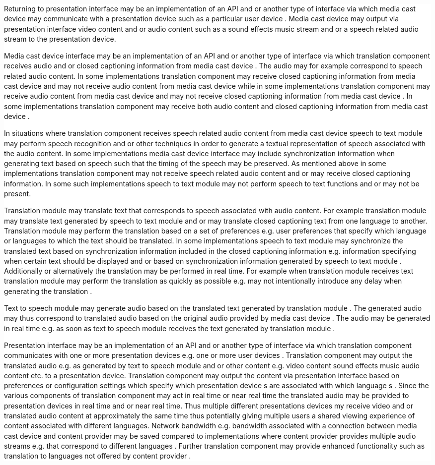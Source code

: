 Returning to presentation interface may be an implementation of an API and or another type of interface via which media cast device may communicate with a presentation device such as a particular user device . Media cast device may output via presentation interface video content and or audio content such as a sound effects music stream and or a speech related audio stream to the presentation device.

Media cast device interface may be an implementation of an API and or another type of interface via which translation component receives audio and or closed captioning information from media cast device . The audio may for example correspond to speech related audio content. In some implementations translation component may receive closed captioning information from media cast device and may not receive audio content from media cast device while in some implementations translation component may receive audio content from media cast device and may not receive closed captioning information from media cast device . In some implementations translation component may receive both audio content and closed captioning information from media cast device .

In situations where translation component receives speech related audio content from media cast device speech to text module may perform speech recognition and or other techniques in order to generate a textual representation of speech associated with the audio content. In some implementations media cast device interface may include synchronization information when generating text based on speech such that the timing of the speech may be preserved. As mentioned above in some implementations translation component may not receive speech related audio content and or may receive closed captioning information. In some such implementations speech to text module may not perform speech to text functions and or may not be present.

Translation module may translate text that corresponds to speech associated with audio content. For example translation module may translate text generated by speech to text module and or may translate closed captioning text from one language to another. Translation module may perform the translation based on a set of preferences e.g. user preferences that specify which language or languages to which the text should be translated. In some implementations speech to text module may synchronize the translated text based on synchronization information included in the closed captioning information e.g. information specifying when certain text should be displayed and or based on synchronization information generated by speech to text module . Additionally or alternatively the translation may be performed in real time. For example when translation module receives text translation module may perform the translation as quickly as possible e.g. may not intentionally introduce any delay when generating the translation .

Text to speech module may generate audio based on the translated text generated by translation module . The generated audio may thus correspond to translated audio based on the original audio provided by media cast device . The audio may be generated in real time e.g. as soon as text to speech module receives the text generated by translation module .

Presentation interface may be an implementation of an API and or another type of interface via which translation component communicates with one or more presentation devices e.g. one or more user devices . Translation component may output the translated audio e.g. as generated by text to speech module and or other content e.g. video content sound effects music audio content etc. to a presentation device. Translation component may output the content via presentation interface based on preferences or configuration settings which specify which presentation device s are associated with which language s . Since the various components of translation component may act in real time or near real time the translated audio may be provided to presentation devices in real time and or near real time. Thus multiple different presentations devices my receive video and or translated audio content at approximately the same time thus potentially giving multiple users a shared viewing experience of content associated with different languages. Network bandwidth e.g. bandwidth associated with a connection between media cast device and content provider may be saved compared to implementations where content provider provides multiple audio streams e.g. that correspond to different languages . Further translation component may provide enhanced functionality such as translation to languages not offered by content provider .
